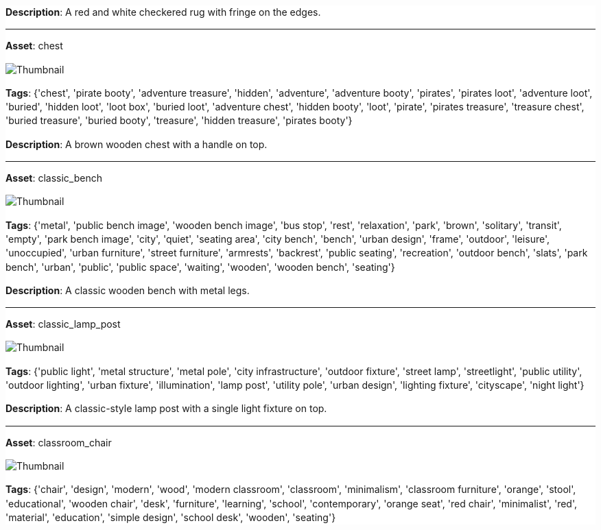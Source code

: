 **Description**: A red and white checkered rug with fringe on the edges.

---



**Asset**: chest

![Thumbnail](packs/genesis_city/assets/chest/thumbnail.png)   

**Tags**: {'chest', 'pirate booty', 'adventure treasure', 'hidden', 'adventure', 'adventure booty', 'pirates', 'pirates loot', 'adventure loot', 'buried', 'hidden loot', 'loot box', 'buried loot', 'adventure chest', 'hidden booty', 'loot', 'pirate', 'pirates treasure', 'treasure chest', 'buried treasure', 'buried booty', 'treasure', 'hidden treasure', 'pirates booty'}

**Description**: A brown wooden chest with a handle on top.

---



**Asset**: classic_bench

![Thumbnail](packs/genesis_city/assets/classic_bench/thumbnail.png)   

**Tags**: {'metal', 'public bench image', 'wooden bench image', 'bus stop', 'rest', 'relaxation', 'park', 'brown', 'solitary', 'transit', 'empty', 'park bench image', 'city', 'quiet', 'seating area', 'city bench', 'bench', 'urban design', 'frame', 'outdoor', 'leisure', 'unoccupied', 'urban furniture', 'street furniture', 'armrests', 'backrest', 'public seating', 'recreation', 'outdoor bench', 'slats', 'park bench', 'urban', 'public', 'public space', 'waiting', 'wooden', 'wooden bench', 'seating'}

**Description**: A classic wooden bench with metal legs.

---



**Asset**: classic_lamp_post

![Thumbnail](packs/genesis_city/assets/classic_lamp_post/thumbnail.png)   

**Tags**: {'public light', 'metal structure', 'metal pole', 'city infrastructure', 'outdoor fixture', 'street lamp', 'streetlight', 'public utility', 'outdoor lighting', 'urban fixture', 'illumination', 'lamp post', 'utility pole', 'urban design', 'lighting fixture', 'cityscape', 'night light'}

**Description**: A classic-style lamp post with a single light fixture on top.

---



**Asset**: classroom_chair

![Thumbnail](packs/genesis_city/assets/classroom_chair/thumbnail.png)   

**Tags**: {'chair', 'design', 'modern', 'wood', 'modern classroom', 'classroom', 'minimalism', 'classroom furniture', 'orange', 'stool', 'educational', 'wooden chair', 'desk', 'furniture', 'learning', 'school', 'contemporary', 'orange seat', 'red chair', 'minimalist', 'red', 'material', 'education', 'simple design', 'school desk', 'wooden', 'seating'}
